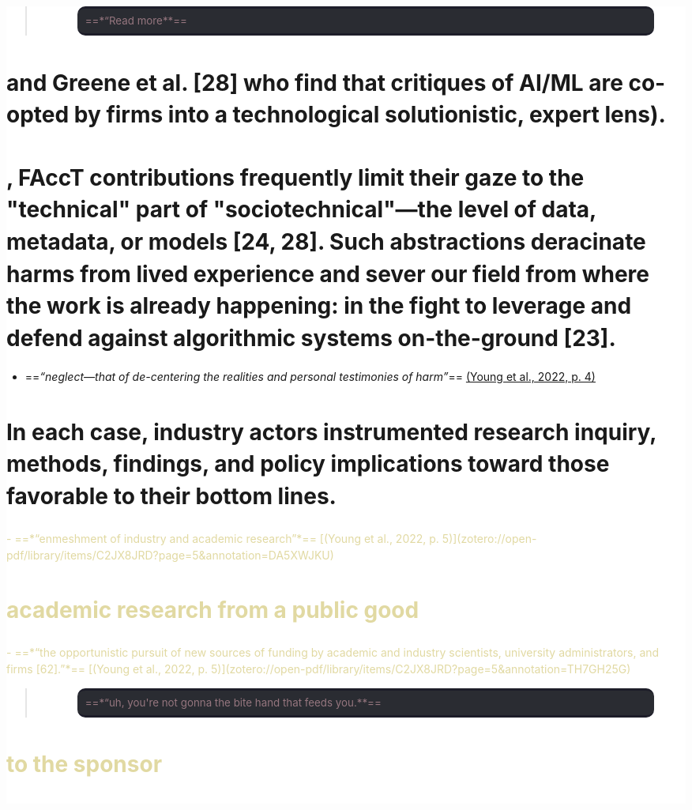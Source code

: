 > <span style="display: block; border-block: solid #1D1D29; border-radius: 10px; margin-left: 50px; margin-right: 40px; margin-top: 0px; margin-bottom: 0px; padding-left: 10px; padding-right:10px; padding-top:6px; padding-bottom: 6px; background-color: #2A2C32; color: rgba(255,192,203, .5); font-size: 10pt;">==*“Read more**== [ ](zotero://open-pdf/library/items/R9ZNC3V2?page=undefined&annotation=)  

# and Greene et al. [28] who find that critiques of AI/ML are co-opted by firms into a technological solutionistic, expert lens).[ ](zotero://open-pdf/library/items/C2JX8JRD?page=4&annotation=YTQZ6GVI)

# , FAccT contributions frequently limit their gaze to the "technical" part of "sociotechnical"—the level of data, metadata, or models [24, 28]. Such abstractions deracinate harms from lived experience and sever our field from where the work is already happening: in the fight to leverage and defend against algorithmic systems on-the-ground [23].[ ](zotero://open-pdf/library/items/C2JX8JRD?page=4&annotation=836KBQZQ)

- ==*“neglect—that of de-centering the realities and personal testimonies of harm”*== [(Young et al., 2022, p. 4)](zotero://open-pdf/library/items/C2JX8JRD?page=4&annotation=IG5KWSE6) 

# In each case, industry actors instrumented research inquiry, methods, findings, and policy implications toward those favorable to their bottom lines.[ ](zotero://open-pdf/library/items/C2JX8JRD?page=4&annotation=6UCR7NVU)

<span style="display: inline-block; font-size: 10.5pt; margin-left:0px; margin-right: 0px; margin-top: 5px; margin-bottom: 5px;color: rgba(212,201,123,.7);">
- ==*“enmeshment of industry and academic research”*== [(Young et al., 2022, p. 5)](zotero://open-pdf/library/items/C2JX8JRD?page=5&annotation=DA5XWJKU)   

# academic research from a public good[ ](zotero://open-pdf/library/items/C2JX8JRD?page=5&annotation=7ZID3FHF)

<span style="display: inline-block; font-size: 10.5pt; margin-left:0px; margin-right: 0px; margin-top: 5px; margin-bottom: 5px;color: rgba(212,201,123,.7);">
- ==*“the opportunistic pursuit of new sources of funding by academic and industry scientists, university administrators, and firms [62].”*== [(Young et al., 2022, p. 5)](zotero://open-pdf/library/items/C2JX8JRD?page=5&annotation=TH7GH25G)   

> <span style="display: block; border-block: solid #1D1D29; border-radius: 10px; margin-left: 50px; margin-right: 40px; margin-top: 0px; margin-bottom: 0px; padding-left: 10px; padding-right:10px; padding-top:6px; padding-bottom: 6px; background-color: #2A2C32; color: rgba(255,192,203, .5); font-size: 10pt;">==*“uh, you're not gonna the bite hand that feeds you.**== [ ](zotero://open-pdf/library/items/R9ZNC3V2?page=undefined&annotation=)  

# to the sponsor[ ](zotero://open-pdf/library/items/C2JX8JRD?page=6&annotation=FCTXTRU4)
